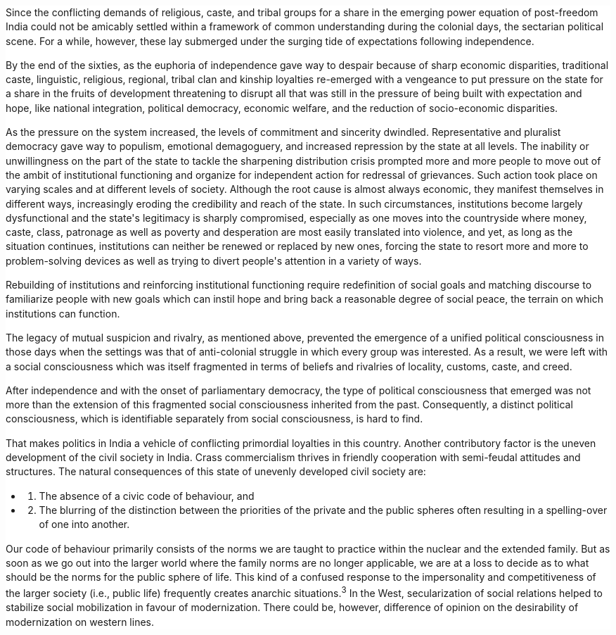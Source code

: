 Since the conflicting demands of religious, caste, and tribal groups for a share in the emerging power equation of post-freedom India could not be amicably settled within a framework of common understanding during the colonial days, the sectarian political scene. For a while, however, these lay submerged under the surging tide of expectations following independence.

By the end of the sixties, as the euphoria of independence gave way to despair because of sharp economic disparities, traditional caste, linguistic, religious, regional, tribal clan and kinship loyalties re-emerged with a vengeance to put pressure on the state for a share in the fruits of development threatening to disrupt all that was still in the pressure of being built with expectation and hope, like national integration, political democracy, economic welfare, and the reduction of socio-economic disparities.

As the pressure on the system increased, the levels of commitment and sincerity dwindled. Representative and pluralist democracy gave way to populism, emotional demagoguery, and increased repression by the state at all levels. The inability or unwillingness on the part of the state to tackle the sharpening distribution crisis prompted more and more people to move out of the ambit of institutional functioning and organize for independent action for redressal of grievances. Such action took place on varying scales and at different levels of society. Although the root cause is almost always economic, they manifest themselves in different ways, increasingly eroding the credibility and reach of the state. In such circumstances, institutions become largely dysfunctional and the state's legitimacy is sharply compromised, especially as one moves into the countryside where money, caste, class, patronage as well as poverty and desperation are most easily translated into violence, and yet, as long as the situation continues, institutions can neither be renewed or replaced by new ones, forcing the state to resort more and more to problem-solving devices as well as trying to divert people's attention in a variety of ways.

Rebuilding of institutions and reinforcing institutional functioning require redefinition of social goals and matching discourse to familiarize people with new goals which can instil hope and bring back a reasonable degree of social peace, the terrain on which institutions can function.

The legacy of mutual suspicion and rivalry, as mentioned above, prevented the emergence of a unified political consciousness in those days when the settings was that of anti-colonial struggle in which every group was interested. As a result, we were left with a social consciousness which was itself fragmented in terms of beliefs and rivalries of locality, customs, caste, and creed.

After independence and with the onset of parliamentary democracy, the type of political consciousness that emerged was not more than the extension of this fragmented social consciousness inherited from the past. Consequently, a distinct political consciousness, which is identifiable separately from social consciousness, is hard to find.

That makes politics in India a vehicle of conflicting primordial loyalties in this country. Another contributory factor is the uneven development of the civil society in India. Crass commercialism thrives in friendly cooperation with semi-feudal attitudes and structures. The natural consequences of this state of unevenly developed civil society are:

- 1. The absence of a civic code of behaviour, and
- 2. The blurring of the distinction between the priorities of the private and the public spheres often resulting in a spelling-over of one into another.

Our code of behaviour primarily consists of the norms we are taught to practice within the nuclear and the extended family. But as soon as we go out into the larger world where the family norms are no longer applicable, we are at a loss to decide as to what should be the norms for the public sphere of life. This kind of a confused response to the impersonality and competitiveness of the larger society (i.e., public life) frequently creates anarchic situations.<sup>3</sup> In the West, secularization of social relations helped to stabilize social mobilization in favour of modernization. There could be, however, difference of opinion on the desirability of modernization on western lines.
